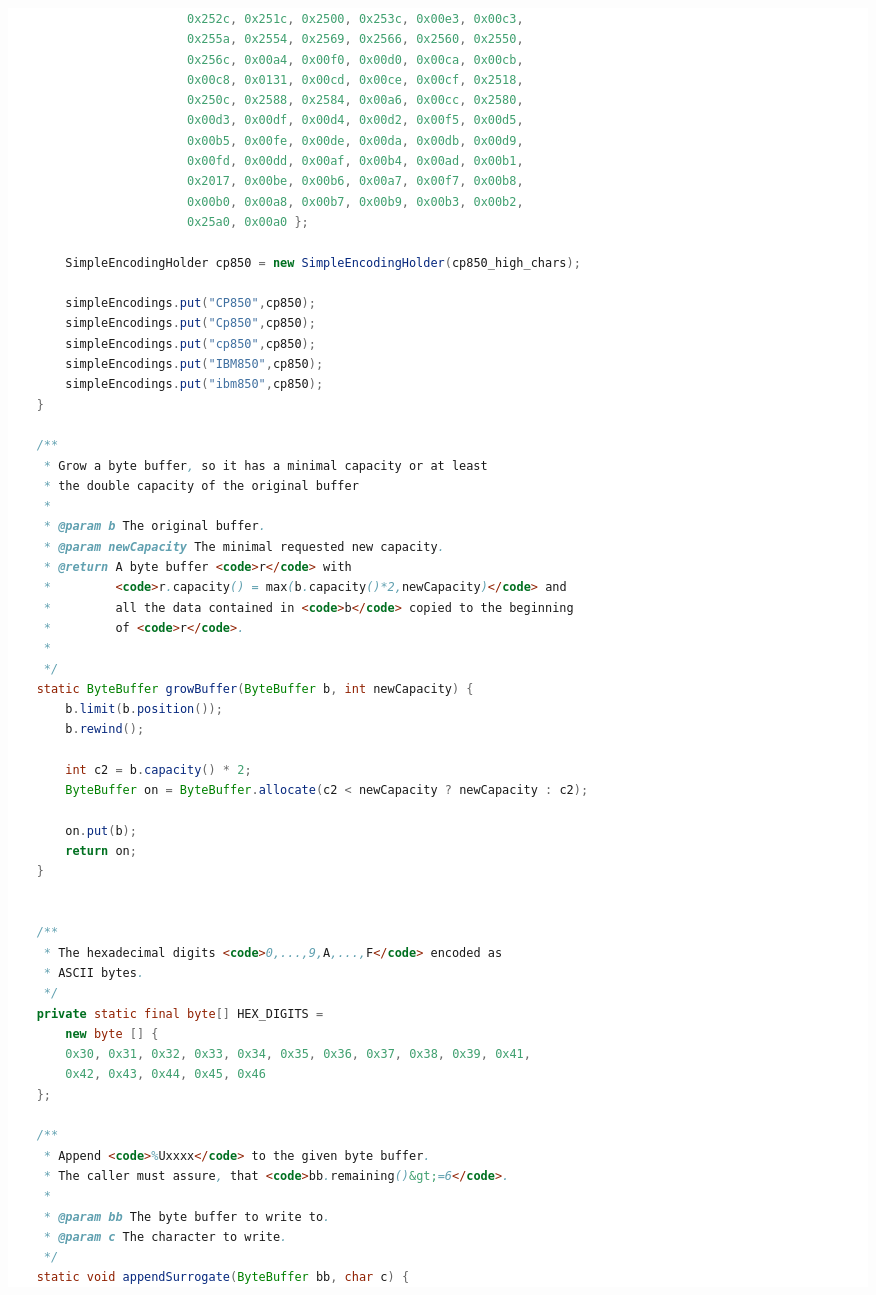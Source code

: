 ```java
                         0x252c, 0x251c, 0x2500, 0x253c, 0x00e3, 0x00c3,
                         0x255a, 0x2554, 0x2569, 0x2566, 0x2560, 0x2550,
                         0x256c, 0x00a4, 0x00f0, 0x00d0, 0x00ca, 0x00cb,
                         0x00c8, 0x0131, 0x00cd, 0x00ce, 0x00cf, 0x2518,
                         0x250c, 0x2588, 0x2584, 0x00a6, 0x00cc, 0x2580,
                         0x00d3, 0x00df, 0x00d4, 0x00d2, 0x00f5, 0x00d5,
                         0x00b5, 0x00fe, 0x00de, 0x00da, 0x00db, 0x00d9,
                         0x00fd, 0x00dd, 0x00af, 0x00b4, 0x00ad, 0x00b1,
                         0x2017, 0x00be, 0x00b6, 0x00a7, 0x00f7, 0x00b8,
                         0x00b0, 0x00a8, 0x00b7, 0x00b9, 0x00b3, 0x00b2,
                         0x25a0, 0x00a0 };

        SimpleEncodingHolder cp850 = new SimpleEncodingHolder(cp850_high_chars);

        simpleEncodings.put("CP850",cp850);
        simpleEncodings.put("Cp850",cp850);
        simpleEncodings.put("cp850",cp850);
        simpleEncodings.put("IBM850",cp850);
        simpleEncodings.put("ibm850",cp850);
    }

    /**
     * Grow a byte buffer, so it has a minimal capacity or at least
     * the double capacity of the original buffer 
     * 
     * @param b The original buffer.
     * @param newCapacity The minimal requested new capacity.
     * @return A byte buffer <code>r</code> with
     *         <code>r.capacity() = max(b.capacity()*2,newCapacity)</code> and
     *         all the data contained in <code>b</code> copied to the beginning
     *         of <code>r</code>.
     *
     */
    static ByteBuffer growBuffer(ByteBuffer b, int newCapacity) {
        b.limit(b.position());
        b.rewind();

        int c2 = b.capacity() * 2;
        ByteBuffer on = ByteBuffer.allocate(c2 < newCapacity ? newCapacity : c2);

        on.put(b);
        return on;
    }

 
    /**
     * The hexadecimal digits <code>0,...,9,A,...,F</code> encoded as
     * ASCII bytes.
     */
    private static final byte[] HEX_DIGITS =
        new byte [] {
        0x30, 0x31, 0x32, 0x33, 0x34, 0x35, 0x36, 0x37, 0x38, 0x39, 0x41,
        0x42, 0x43, 0x44, 0x45, 0x46
    };

    /**
     * Append <code>%Uxxxx</code> to the given byte buffer.
     * The caller must assure, that <code>bb.remaining()&gt;=6</code>.
     * 
     * @param bb The byte buffer to write to.
     * @param c The character to write.
     */
    static void appendSurrogate(ByteBuffer bb, char c) {
```